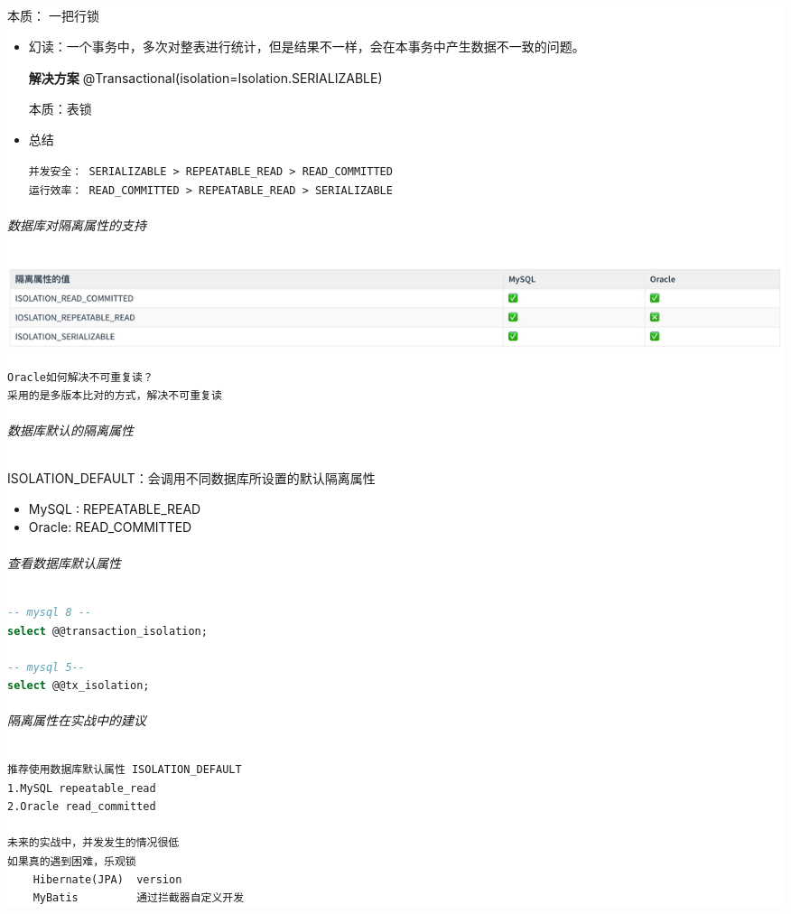   本质： 一把行锁
        

- 幻读：一个事务中，多次对整表进行统计，但是结果不一样，会在本事务中产生数据不一致的问题。

  **解决方案** @Transactional(isolation=Isolation.SERIALIZABLE)

  本质：表锁

  

- 总结

  ```markdown
  并发安全： SERIALIZABLE > REPEATABLE_READ > READ_COMMITTED
  运行效率： READ_COMMITTED > REPEATABLE_READ > SERIALIZABLE
  ```

###### 数据库对隔离属性的支持

![image-20211217145719505](Spring与持久层整合_images/image-20211217145719505.png)

```markdown
Oracle如何解决不可重复读？
采用的是多版本比对的方式，解决不可重复读
```

###### 数据库默认的隔离属性

ISOLATION_DEFAULT：会调用不同数据库所设置的默认隔离属性

- MySQL : 	REPEATABLE_READ
- Oracle:       READ_COMMITTED

###### 查看数据库默认属性

```sql
-- mysql 8 --
select @@transaction_isolation;

-- mysql 5--
select @@tx_isolation;
```

###### 隔离属性在实战中的建议

```markdown
推荐使用数据库默认属性 ISOLATION_DEFAULT
1.MySQL repeatable_read
2.Oracle read_committed

未来的实战中，并发发生的情况很低
如果真的遇到困难，乐观锁
	Hibernate(JPA)  version
	MyBatis         通过拦截器自定义开发
```
